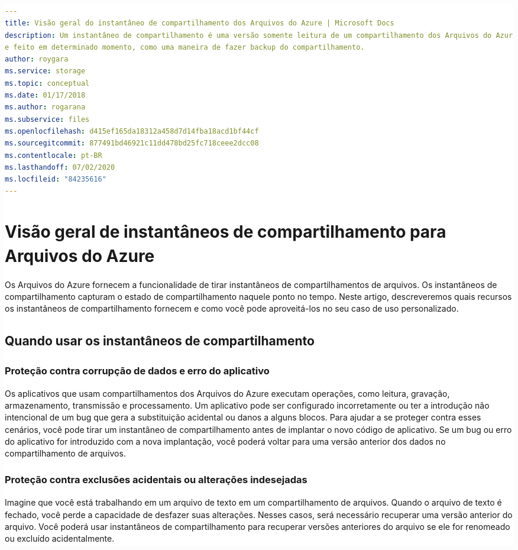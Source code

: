 ```yaml
---
title: Visão geral do instantâneo de compartilhamento dos Arquivos do Azure | Microsoft Docs
description: Um instantâneo de compartilhamento é uma versão somente leitura de um compartilhamento dos Arquivos do Azure feito em determinado momento, como uma maneira de fazer backup do compartilhamento.
author: roygara
ms.service: storage
ms.topic: conceptual
ms.date: 01/17/2018
ms.author: rogarana
ms.subservice: files
ms.openlocfilehash: d415ef165da18312a458d7d14fba18acd1bf44cf
ms.sourcegitcommit: 877491bd46921c11dd478bd25fc718ceee2dcc08
ms.contentlocale: pt-BR
ms.lasthandoff: 07/02/2020
ms.locfileid: "84235616"
---
```

# <a name="overview-of-share-snapshots-for-azure-files"></a>Visão geral de instantâneos de compartilhamento para Arquivos do Azure

Os Arquivos do Azure fornecem a funcionalidade de tirar instantâneos de compartilhamentos de arquivos. Os instantâneos de compartilhamento capturam o estado de compartilhamento naquele ponto no tempo. Neste artigo, descreveremos quais recursos os instantâneos de compartilhamento fornecem e como você pode aproveitá-los no seu caso de uso personalizado.

## <a name="when-to-use-share-snapshots"></a>Quando usar os instantâneos de compartilhamento

### <a name="protection-against-application-error-and-data-corruption"></a>Proteção contra corrupção de dados e erro do aplicativo

Os aplicativos que usam compartilhamentos dos Arquivos do Azure executam operações, como leitura, gravação, armazenamento, transmissão e processamento. Um aplicativo pode ser configurado incorretamente ou ter a introdução não intencional de um bug que gera a substituição acidental ou danos a alguns blocos. Para ajudar a se proteger contra esses cenários, você pode tirar um instantâneo de compartilhamento antes de implantar o novo código de aplicativo. Se um bug ou erro do aplicativo for introduzido com a nova implantação, você poderá voltar para uma versão anterior dos dados no compartilhamento de arquivos. 

### <a name="protection-against-accidental-deletions-or-unintended-changes"></a>Proteção contra exclusões acidentais ou alterações indesejadas

Imagine que você está trabalhando em um arquivo de texto em um compartilhamento de arquivos. Quando o arquivo de texto é fechado, você perde a capacidade de desfazer suas alterações. Nesses casos, será necessário recuperar uma versão anterior do arquivo. Você poderá usar instantâneos de compartilhamento para recuperar versões anteriores do arquivo se ele for renomeado ou excluído acidentalmente.
